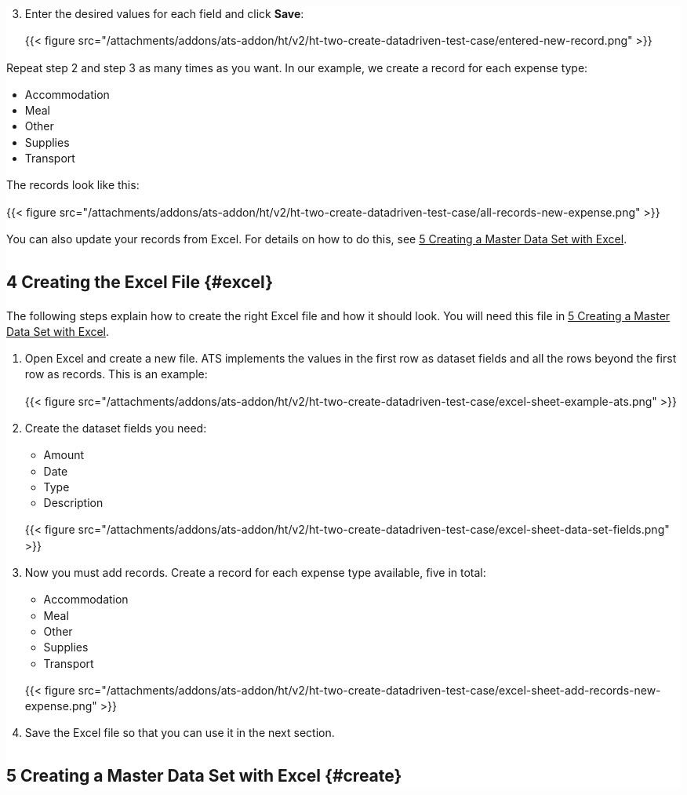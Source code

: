 3. Enter the desired values for each field and click **Save**:

    {{< figure src="/attachments/addons/ats-addon/ht/v2/ht-two-create-datadriven-test-case/entered-new-record.png" >}}

Repeat step 2 and step 3 as many times as you want. In our example, we create a record for each expense type:

* Accommodation
* Meal
* Other
* Supplies
* Transport

The records look like this:

{{< figure src="/attachments/addons/ats-addon/ht/v2/ht-two-create-datadriven-test-case/all-records-new-expense.png" >}}

You can also update your records from Excel.  For details on how to do this, see [5 Creating a Master Data Set with Excel](#create).

## 4 Creating the Excel File {#excel}

The following steps explain how to create the right Excel file and how it should look. You will need this file in [5 Creating a Master Data Set with Excel](#create).

1. Open Excel and create a new file. ATS implements the values in the first row as dataset fields and all the rows beyond the first row as records. This is an example:

    {{< figure src="/attachments/addons/ats-addon/ht/v2/ht-two-create-datadriven-test-case/excel-sheet-example-ats.png" >}}

2. Create the dataset fields you need:

    * Amount
    * Date
    * Type
    * Description

    {{< figure src="/attachments/addons/ats-addon/ht/v2/ht-two-create-datadriven-test-case/excel-sheet-data-set-fields.png" >}}

3. Now you must add records. Create a record for each expense type available, five in total:

    * Accommodation
    * Meal
    * Other
    * Supplies
    * Transport

    {{< figure src="/attachments/addons/ats-addon/ht/v2/ht-two-create-datadriven-test-case/excel-sheet-add-records-new-expense.png" >}}

4. Save the Excel file so that you can use it in the next section.

## 5 Creating a Master Data Set with Excel {#create}
